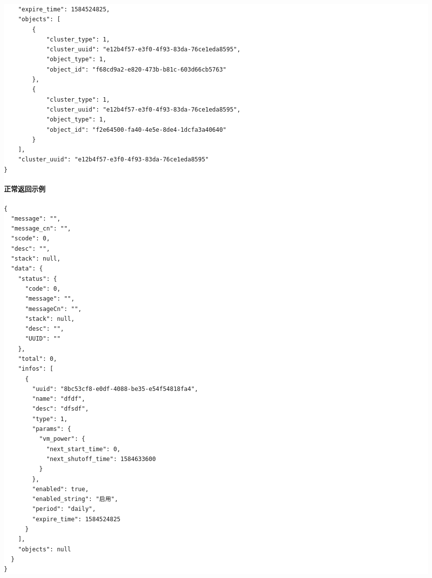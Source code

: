 ```
	"expire_time": 1584524825,
	"objects": [
		{
			"cluster_type": 1,
			"cluster_uuid": "e12b4f57-e3f0-4f93-83da-76ce1eda8595",
			"object_type": 1,
			"object_id": "f68cd9a2-e820-473b-b81c-603d66cb5763"
		},
		{
			"cluster_type": 1,
			"cluster_uuid": "e12b4f57-e3f0-4f93-83da-76ce1eda8595",
			"object_type": 1,
			"object_id": "f2e64500-fa40-4e5e-8de4-1dcfa3a40640"
		}
	],
	"cluster_uuid": "e12b4f57-e3f0-4f93-83da-76ce1eda8595"
}
```

#### 正常返回示例
```
{
  "message": "",
  "message_cn": "",
  "scode": 0,
  "desc": "",
  "stack": null,
  "data": {
    "status": {
      "code": 0,
      "message": "",
      "messageCn": "",
      "stack": null,
      "desc": "",
      "UUID": ""
    },
    "total": 0,
    "infos": [
      {
        "uuid": "8bc53cf8-e0df-4088-be35-e54f54818fa4",
        "name": "dfdf",
        "desc": "dfsdf",
        "type": 1,
        "params": {
          "vm_power": {
            "next_start_time": 0,
            "next_shutoff_time": 1584633600
          }
        },
        "enabled": true,
        "enabled_string": "启用",
        "period": "daily",
        "expire_time": 1584524825
      }
    ],
    "objects": null
  }
}
```
